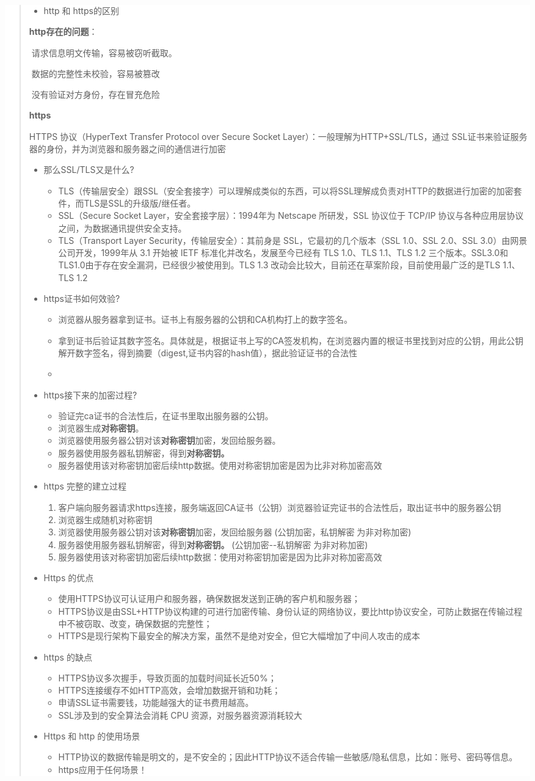 >- http 和 https的区别
>
>**http存在的问题**：
>
>​	请求信息明文传输，容易被窃听截取。
>
>​	数据的完整性未校验，容易被篡改
>
>​	没有验证对方身份，存在冒充危险
>
>**https**
>
>HTTPS 协议（HyperText Transfer Protocol over Secure Socket Layer）：一般理解为HTTP+SSL/TLS，通过 SSL证书来验证服务器的身份，并为浏览器和服务器之间的通信进行加密
>
> - 那么SSL/TLS又是什么?
>
>   - TLS（传输层安全）跟SSL（安全套接字）可以理解成类似的东西，可以将SSL理解成负责对HTTP的数据进行加密的加密套件，而TLS是SSL的升级版/继任者。
>   - SSL（Secure Socket Layer，安全套接字层）：1994年为 Netscape 所研发，SSL 协议位于 TCP/IP 协议与各种应用层协议之间，为数据通讯提供安全支持。
>   - TLS（Transport Layer Security，传输层安全）：其前身是 SSL，它最初的几个版本（SSL 1.0、SSL 2.0、SSL 3.0）由网景公司开发，1999年从 3.1 开始被 IETF 标准化并改名，发展至今已经有 TLS 1.0、TLS 1.1、TLS 1.2 三个版本。SSL3.0和TLS1.0由于存在安全漏洞，已经很少被使用到。TLS 1.3 改动会比较大，目前还在草案阶段，目前使用最广泛的是TLS 1.1、TLS 1.2
>
> - https证书如何效验?
>
>   - 浏览器从服务器拿到证书。证书上有服务器的公钥和CA机构打上的数字签名。
>   - 拿到证书后验证其数字签名。具体就是，根据证书上写的CA签发机构，在浏览器内置的根证书里找到对应的公钥，用此公钥解开数字签名，得到摘要（digest,证书内容的hash值），据此验证证书的合法性
>
>   - 
>
> - https接下来的加密过程?
>
>   - 验证完ca证书的合法性后，在证书里取出服务器的公钥。
>   - 浏览器生成**对称密钥**。
>   - 浏览器使用服务器公钥对该**对称密钥**加密，发回给服务器。
>   - 服务器使用服务器私钥解密，得到**对称密钥。**
>   - 服务器使用该对称密钥加密后续http数据。使用对称密钥加密是因为比非对称加密高效
>
> - https 完整的建立过程
>
>   1. 客户端向服务器请求https连接，服务端返回CA证书（公钥）浏览器验证完证书的合法性后，取出证书中的服务器公钥
>   2. 浏览器生成随机对称密钥
>   3. 浏览器使用服务器公钥对该**对称密钥**加密，发回给服务器   (公钥加密，私钥解密 为非对称加密)
>   4. 服务器使用服务器私钥解密，得到**对称密钥。**    (公钥加密--私钥解密 为非对称加密)
>   5. 服务器使用该对称密钥加密后续http数据：使用对称密钥加密是因为比非对称加密高效
>
> - Https 的优点
>
>   - 使用HTTPS协议可认证用户和服务器，确保数据发送到正确的客户机和服务器；
>   - HTTPS协议是由SSL+HTTP协议构建的可进行加密传输、身份认证的网络协议，要比http协议安全，可防止数据在传输过程中不被窃取、改变，确保数据的完整性；
>   - HTTPS是现行架构下最安全的解决方案，虽然不是绝对安全，但它大幅增加了中间人攻击的成本
>
> - https 的缺点
>
>   - HTTPS协议多次握手，导致页面的加载时间延长近50%；
>   - HTTPS连接缓存不如HTTP高效，会增加数据开销和功耗；
>   - 申请SSL证书需要钱，功能越强大的证书费用越高。
>   - SSL涉及到的安全算法会消耗 CPU 资源，对服务器资源消耗较大
>
> - Https 和 http 的使用场景
>
>   - HTTP协议的数据传输是明文的，是不安全的；因此HTTP协议不适合传输一些敏感/隐私信息，比如：账号、密码等信息。
>   - https应用于任何场景！